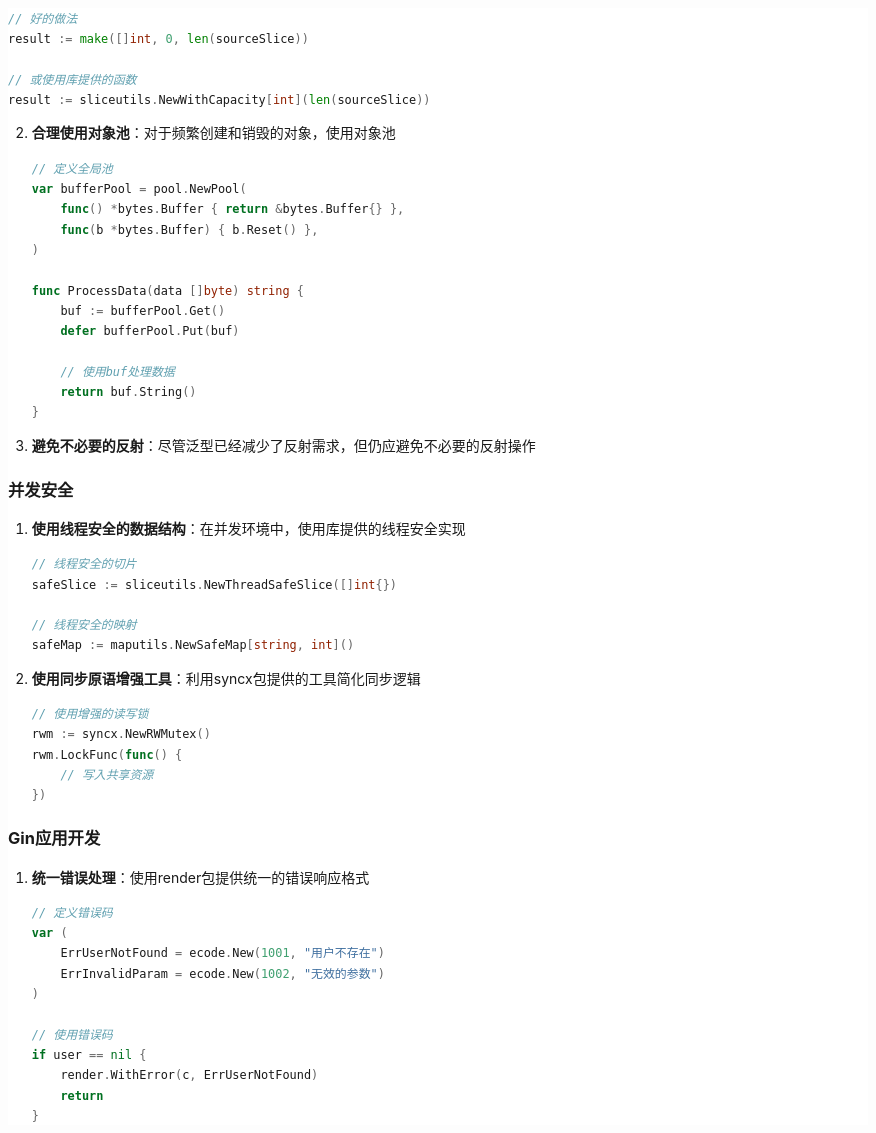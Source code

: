    ```go
   // 好的做法
   result := make([]int, 0, len(sourceSlice))
   
   // 或使用库提供的函数
   result := sliceutils.NewWithCapacity[int](len(sourceSlice))
   ```

2. **合理使用对象池**：对于频繁创建和销毁的对象，使用对象池
   
   ```go
   // 定义全局池
   var bufferPool = pool.NewPool(
       func() *bytes.Buffer { return &bytes.Buffer{} },
       func(b *bytes.Buffer) { b.Reset() },
   )
   
   func ProcessData(data []byte) string {
       buf := bufferPool.Get()
       defer bufferPool.Put(buf)
       
       // 使用buf处理数据
       return buf.String()
   }
   ```

3. **避免不必要的反射**：尽管泛型已经减少了反射需求，但仍应避免不必要的反射操作

### 并发安全

1. **使用线程安全的数据结构**：在并发环境中，使用库提供的线程安全实现
   
   ```go
   // 线程安全的切片
   safeSlice := sliceutils.NewThreadSafeSlice([]int{})
   
   // 线程安全的映射
   safeMap := maputils.NewSafeMap[string, int]()
   ```

2. **使用同步原语增强工具**：利用syncx包提供的工具简化同步逻辑
   
   ```go
   // 使用增强的读写锁
   rwm := syncx.NewRWMutex()
   rwm.LockFunc(func() {
       // 写入共享资源
   })
   ```

### Gin应用开发

1. **统一错误处理**：使用render包提供统一的错误响应格式
   
   ```go
   // 定义错误码
   var (
       ErrUserNotFound = ecode.New(1001, "用户不存在")
       ErrInvalidParam = ecode.New(1002, "无效的参数")
   )
   
   // 使用错误码
   if user == nil {
       render.WithError(c, ErrUserNotFound)
       return
   }
   ```
